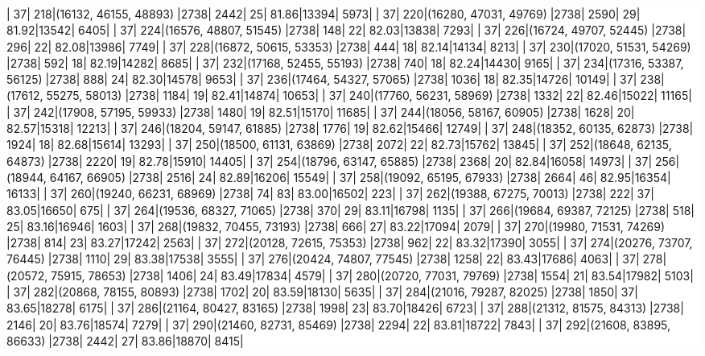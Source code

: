 |       37| 218|(16132, 46155, 48893)    |2738|   2442|            25|      81.86|13394|         5973|
|       37| 220|(16280, 47031, 49769)    |2738|   2590|            29|      81.92|13542|         6405|
|       37| 224|(16576, 48807, 51545)    |2738|    148|            22|      82.03|13838|         7293|
|       37| 226|(16724, 49707, 52445)    |2738|    296|            22|      82.08|13986|         7749|
|       37| 228|(16872, 50615, 53353)    |2738|    444|            18|      82.14|14134|         8213|
|       37| 230|(17020, 51531, 54269)    |2738|    592|            18|      82.19|14282|         8685|
|       37| 232|(17168, 52455, 55193)    |2738|    740|            18|      82.24|14430|         9165|
|       37| 234|(17316, 53387, 56125)    |2738|    888|            24|      82.30|14578|         9653|
|       37| 236|(17464, 54327, 57065)    |2738|   1036|            18|      82.35|14726|        10149|
|       37| 238|(17612, 55275, 58013)    |2738|   1184|            19|      82.41|14874|        10653|
|       37| 240|(17760, 56231, 58969)    |2738|   1332|            22|      82.46|15022|        11165|
|       37| 242|(17908, 57195, 59933)    |2738|   1480|            19|      82.51|15170|        11685|
|       37| 244|(18056, 58167, 60905)    |2738|   1628|            20|      82.57|15318|        12213|
|       37| 246|(18204, 59147, 61885)    |2738|   1776|            19|      82.62|15466|        12749|
|       37| 248|(18352, 60135, 62873)    |2738|   1924|            18|      82.68|15614|        13293|
|       37| 250|(18500, 61131, 63869)    |2738|   2072|            22|      82.73|15762|        13845|
|       37| 252|(18648, 62135, 64873)    |2738|   2220|            19|      82.78|15910|        14405|
|       37| 254|(18796, 63147, 65885)    |2738|   2368|            20|      82.84|16058|        14973|
|       37| 256|(18944, 64167, 66905)    |2738|   2516|            24|      82.89|16206|        15549|
|       37| 258|(19092, 65195, 67933)    |2738|   2664|            46|      82.95|16354|        16133|
|       37| 260|(19240, 66231, 68969)    |2738|     74|            83|      83.00|16502|          223|
|       37| 262|(19388, 67275, 70013)    |2738|    222|            37|      83.05|16650|          675|
|       37| 264|(19536, 68327, 71065)    |2738|    370|            29|      83.11|16798|         1135|
|       37| 266|(19684, 69387, 72125)    |2738|    518|            25|      83.16|16946|         1603|
|       37| 268|(19832, 70455, 73193)    |2738|    666|            27|      83.22|17094|         2079|
|       37| 270|(19980, 71531, 74269)    |2738|    814|            23|      83.27|17242|         2563|
|       37| 272|(20128, 72615, 75353)    |2738|    962|            22|      83.32|17390|         3055|
|       37| 274|(20276, 73707, 76445)    |2738|   1110|            29|      83.38|17538|         3555|
|       37| 276|(20424, 74807, 77545)    |2738|   1258|            22|      83.43|17686|         4063|
|       37| 278|(20572, 75915, 78653)    |2738|   1406|            24|      83.49|17834|         4579|
|       37| 280|(20720, 77031, 79769)    |2738|   1554|            21|      83.54|17982|         5103|
|       37| 282|(20868, 78155, 80893)    |2738|   1702|            20|      83.59|18130|         5635|
|       37| 284|(21016, 79287, 82025)    |2738|   1850|            37|      83.65|18278|         6175|
|       37| 286|(21164, 80427, 83165)    |2738|   1998|            23|      83.70|18426|         6723|
|       37| 288|(21312, 81575, 84313)    |2738|   2146|            20|      83.76|18574|         7279|
|       37| 290|(21460, 82731, 85469)    |2738|   2294|            22|      83.81|18722|         7843|
|       37| 292|(21608, 83895, 86633)    |2738|   2442|            27|      83.86|18870|         8415|